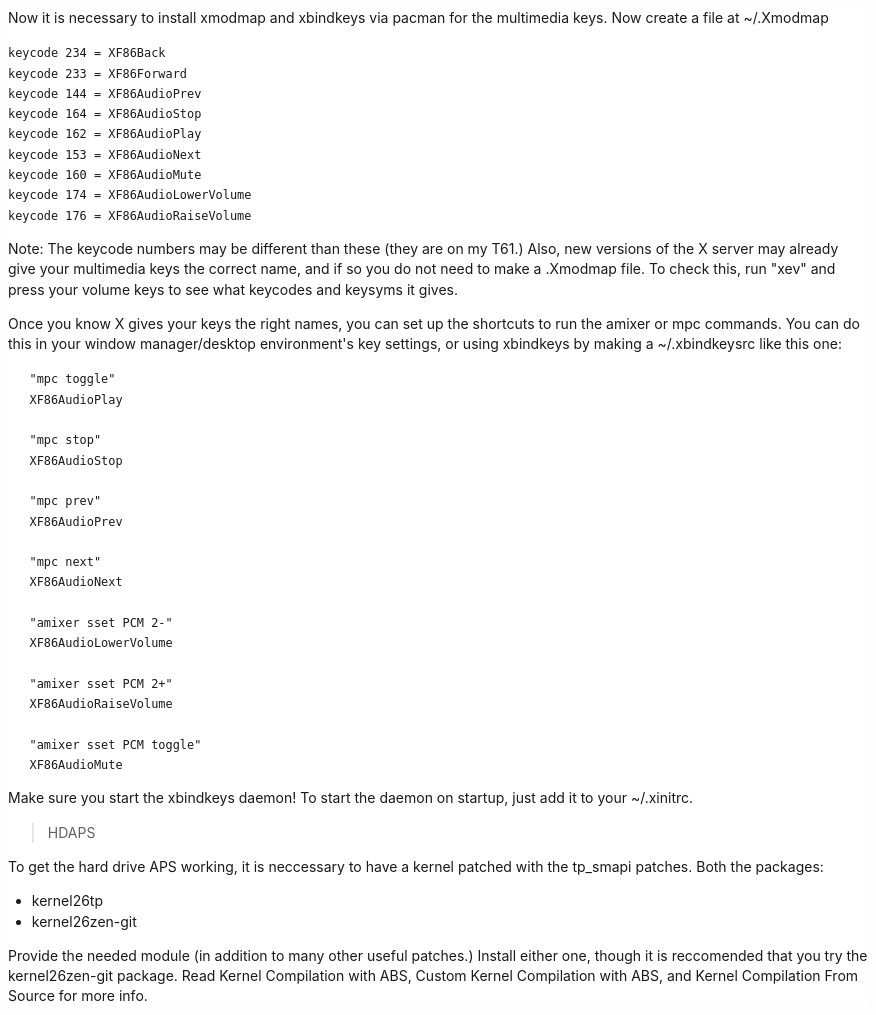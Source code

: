 Now it is necessary to install xmodmap and xbindkeys via pacman for the
multimedia keys. Now create a file at ~/.Xmodmap

    keycode 234 = XF86Back
    keycode 233 = XF86Forward
    keycode 144 = XF86AudioPrev
    keycode 164 = XF86AudioStop
    keycode 162 = XF86AudioPlay
    keycode 153 = XF86AudioNext
    keycode 160 = XF86AudioMute
    keycode 174 = XF86AudioLowerVolume
    keycode 176 = XF86AudioRaiseVolume

Note: The keycode numbers may be different than these (they are on my
T61.) Also, new versions of the X server may already give your
multimedia keys the correct name, and if so you do not need to make a
.Xmodmap file. To check this, run "xev" and press your volume keys to
see what keycodes and keysyms it gives.

Once you know X gives your keys the right names, you can set up the
shortcuts to run the amixer or mpc commands. You can do this in your
window manager/desktop environment's key settings, or using xbindkeys by
making a ~/.xbindkeysrc like this one:

       "mpc toggle"
       XF86AudioPlay

       "mpc stop"
       XF86AudioStop

       "mpc prev"
       XF86AudioPrev

       "mpc next"
       XF86AudioNext

       "amixer sset PCM 2-"
       XF86AudioLowerVolume

       "amixer sset PCM 2+"
       XF86AudioRaiseVolume

       "amixer sset PCM toggle"
       XF86AudioMute

Make sure you start the xbindkeys daemon! To start the daemon on
startup, just add it to your ~/.xinitrc.

> HDAPS

To get the hard drive APS working, it is neccessary to have a kernel
patched with the tp_smapi patches. Both the packages:

-   kernel26tp
-   kernel26zen-git

Provide the needed module (in addition to many other useful patches.)
Install either one, though it is reccomended that you try the
kernel26zen-git package. Read Kernel Compilation with ABS, Custom Kernel
Compilation with ABS, and Kernel Compilation From Source for more info.
